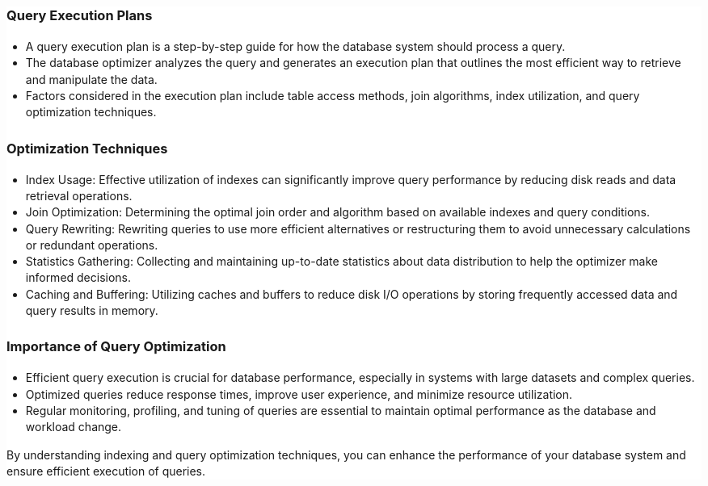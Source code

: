 ### Query Execution Plans

- A query execution plan is a step-by-step guide for how the database system should process a query.
- The database optimizer analyzes the query and generates an execution plan that outlines the most efficient way to retrieve and manipulate the data.
- Factors considered in the execution plan include table access methods, join algorithms, index utilization, and query optimization techniques.

### Optimization Techniques

- Index Usage: Effective utilization of indexes can significantly improve query performance by reducing disk reads and data retrieval operations.
- Join Optimization: Determining the optimal join order and algorithm based on available indexes and query conditions.
- Query Rewriting: Rewriting queries to use more efficient alternatives or restructuring them to avoid unnecessary calculations or redundant operations.
- Statistics Gathering: Collecting and maintaining up-to-date statistics about data distribution to help the optimizer make informed decisions.
- Caching and Buffering: Utilizing caches and buffers to reduce disk I/O operations by storing frequently accessed data and query results in memory.

### Importance of Query Optimization

- Efficient query execution is crucial for database performance, especially in systems with large datasets and complex queries.
- Optimized queries reduce response times, improve user experience, and minimize resource utilization.
- Regular monitoring, profiling, and tuning of queries are essential to maintain optimal performance as the database and workload change.

By understanding indexing and query optimization techniques, you can enhance the performance of your database system and ensure efficient execution of queries.

